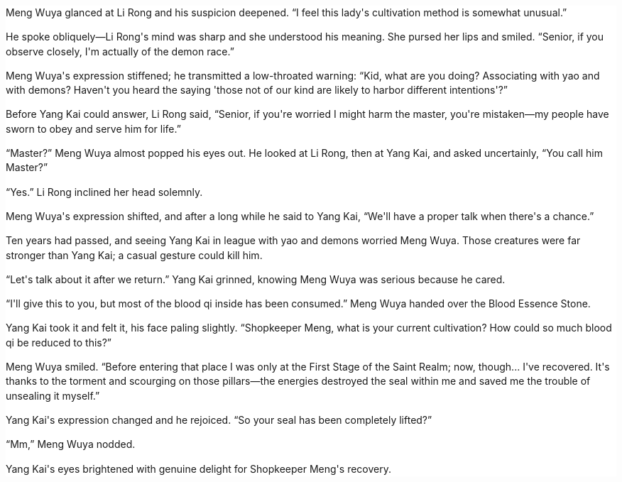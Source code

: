 Meng Wuya glanced at Li Rong and his suspicion deepened. “I feel this lady's cultivation method is somewhat unusual.”

He spoke obliquely—Li Rong's mind was sharp and she understood his meaning. She pursed her lips and smiled. “Senior, if you observe closely, I'm actually of the demon race.”

Meng Wuya's expression stiffened; he transmitted a low-throated warning: “Kid, what are you doing? Associating with yao and with demons? Haven't you heard the saying 'those not of our kind are likely to harbor different intentions'?”

Before Yang Kai could answer, Li Rong said, “Senior, if you're worried I might harm the master, you're mistaken—my people have sworn to obey and serve him for life.”

“Master?” Meng Wuya almost popped his eyes out. He looked at Li Rong, then at Yang Kai, and asked uncertainly, “You call him Master?”

“Yes.” Li Rong inclined her head solemnly.

Meng Wuya's expression shifted, and after a long while he said to Yang Kai, “We'll have a proper talk when there's a chance.”

Ten years had passed, and seeing Yang Kai in league with yao and demons worried Meng Wuya. Those creatures were far stronger than Yang Kai; a casual gesture could kill him.

“Let's talk about it after we return.” Yang Kai grinned, knowing Meng Wuya was serious because he cared.

“I'll give this to you, but most of the blood qi inside has been consumed.” Meng Wuya handed over the Blood Essence Stone.

Yang Kai took it and felt it, his face paling slightly. “Shopkeeper Meng, what is your current cultivation? How could so much blood qi be reduced to this?”

Meng Wuya smiled. “Before entering that place I was only at the First Stage of the Saint Realm; now, though... I've recovered. It's thanks to the torment and scourging on those pillars—the energies destroyed the seal within me and saved me the trouble of unsealing it myself.”

Yang Kai's expression changed and he rejoiced. “So your seal has been completely lifted?”

“Mm,” Meng Wuya nodded.

Yang Kai's eyes brightened with genuine delight for Shopkeeper Meng's recovery.